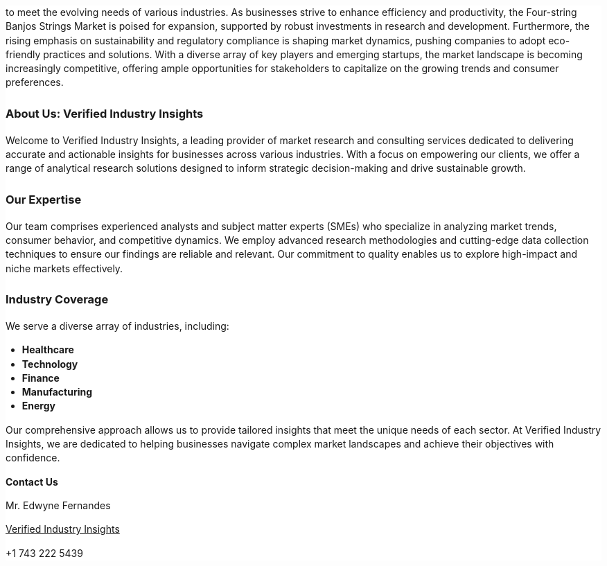 to meet the evolving needs of various industries. As businesses strive to enhance efficiency and productivity, the Four-string Banjos Strings Market is poised for expansion, supported by robust investments in research and development. Furthermore, the rising emphasis on sustainability and regulatory compliance is shaping market dynamics, pushing companies to adopt eco-friendly practices and solutions. With a diverse array of key players and emerging startups, the market landscape is becoming increasingly competitive, offering ample opportunities for stakeholders to capitalize on the growing trends and consumer preferences.</p><h3>About Us: Verified Industry Insights</h3><p>Welcome to Verified Industry Insights, a leading provider of market research and consulting services dedicated to delivering accurate and actionable insights for businesses across various industries. With a focus on empowering our clients, we offer a range of analytical research solutions designed to inform strategic decision-making and drive sustainable growth.</p><h3>Our Expertise</h3><p>Our team comprises experienced analysts and subject matter experts (SMEs) who specialize in analyzing market trends, consumer behavior, and competitive dynamics. We employ advanced research methodologies and cutting-edge data collection techniques to ensure our findings are reliable and relevant. Our commitment to quality enables us to explore high-impact and niche markets effectively.</p><h3>Industry Coverage</h3><p>We serve a diverse array of industries, including:</p><ul><li><strong>Healthcare</strong></li><li><strong>Technology</strong></li><li><strong>Finance</strong></li><li><strong>Manufacturing</strong></li><li><strong>Energy</strong></li></ul><p>Our comprehensive approach allows us to provide tailored insights that meet the unique needs of each sector. At Verified Industry Insights, we are dedicated to helping businesses navigate complex market landscapes and achieve their objectives with confidence.</p><p><strong>Contact Us</strong></p><p>Mr. Edwyne Fernandes</p><p><a href="https://www.verifiedindustryinsights.com/">Verified Industry Insights</a></p><p>+1 743 222 5439</p>
